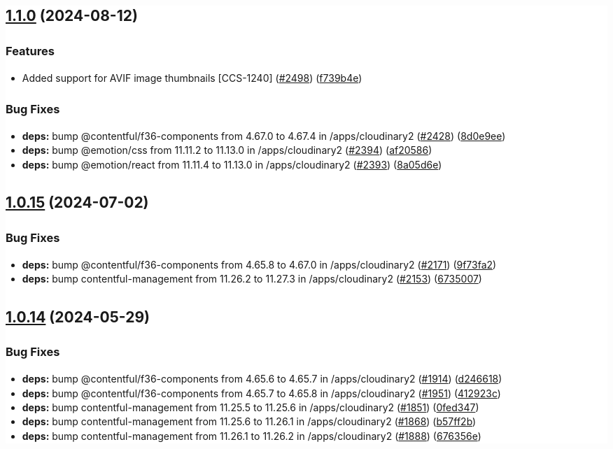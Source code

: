 ## [1.1.0](https://github.com/contentful/marketplace-partner-apps/compare/cloudinary-assets-v1.0.15...cloudinary-assets-v1.1.0) (2024-08-12)


### Features

* Added support for AVIF image thumbnails [CCS-1240] ([#2498](https://github.com/contentful/marketplace-partner-apps/issues/2498)) ([f739b4e](https://github.com/contentful/marketplace-partner-apps/commit/f739b4e1c81e723e333a7690d8175d06e971e175))


### Bug Fixes

* **deps:** bump @contentful/f36-components from 4.67.0 to 4.67.4 in /apps/cloudinary2 ([#2428](https://github.com/contentful/marketplace-partner-apps/issues/2428)) ([8d0e9ee](https://github.com/contentful/marketplace-partner-apps/commit/8d0e9eee5d3d73e680f6d5f564440f28a76efbbc))
* **deps:** bump @emotion/css from 11.11.2 to 11.13.0 in /apps/cloudinary2 ([#2394](https://github.com/contentful/marketplace-partner-apps/issues/2394)) ([af20586](https://github.com/contentful/marketplace-partner-apps/commit/af20586f829dc9846d241b8262f3e6cc5512d3fc))
* **deps:** bump @emotion/react from 11.11.4 to 11.13.0 in /apps/cloudinary2 ([#2393](https://github.com/contentful/marketplace-partner-apps/issues/2393)) ([8a05d6e](https://github.com/contentful/marketplace-partner-apps/commit/8a05d6e14cf051fa22f0ec40f0353bd8728d7d87))

## [1.0.15](https://github.com/contentful/marketplace-partner-apps/compare/cloudinary-assets-v1.0.14...cloudinary-assets-v1.0.15) (2024-07-02)


### Bug Fixes

* **deps:** bump @contentful/f36-components from 4.65.8 to 4.67.0 in /apps/cloudinary2 ([#2171](https://github.com/contentful/marketplace-partner-apps/issues/2171)) ([9f73fa2](https://github.com/contentful/marketplace-partner-apps/commit/9f73fa21410b4bd71411bede1feb07f7069524f0))
* **deps:** bump contentful-management from 11.26.2 to 11.27.3 in /apps/cloudinary2 ([#2153](https://github.com/contentful/marketplace-partner-apps/issues/2153)) ([6735007](https://github.com/contentful/marketplace-partner-apps/commit/673500762c3cd30bc72c7c845ac53560707a8e54))

## [1.0.14](https://github.com/contentful/marketplace-partner-apps/compare/cloudinary-assets-v1.0.13...cloudinary-assets-v1.0.14) (2024-05-29)


### Bug Fixes

* **deps:** bump @contentful/f36-components from 4.65.6 to 4.65.7 in /apps/cloudinary2 ([#1914](https://github.com/contentful/marketplace-partner-apps/issues/1914)) ([d246618](https://github.com/contentful/marketplace-partner-apps/commit/d2466188241272b7112e35c26094e02c5e1eb1a0))
* **deps:** bump @contentful/f36-components from 4.65.7 to 4.65.8 in /apps/cloudinary2 ([#1951](https://github.com/contentful/marketplace-partner-apps/issues/1951)) ([412923c](https://github.com/contentful/marketplace-partner-apps/commit/412923ce0a3e8beced3b3fcd9b05ee6eae38b1e7))
* **deps:** bump contentful-management from 11.25.5 to 11.25.6 in /apps/cloudinary2 ([#1851](https://github.com/contentful/marketplace-partner-apps/issues/1851)) ([0fed347](https://github.com/contentful/marketplace-partner-apps/commit/0fed347aed52f8ac896b45aefbe7c42f337a8976))
* **deps:** bump contentful-management from 11.25.6 to 11.26.1 in /apps/cloudinary2 ([#1868](https://github.com/contentful/marketplace-partner-apps/issues/1868)) ([b57ff2b](https://github.com/contentful/marketplace-partner-apps/commit/b57ff2bc826f0c41754282a29b497734614cc296))
* **deps:** bump contentful-management from 11.26.1 to 11.26.2 in /apps/cloudinary2 ([#1888](https://github.com/contentful/marketplace-partner-apps/issues/1888)) ([676356e](https://github.com/contentful/marketplace-partner-apps/commit/676356e14625d8366a68327c801b806a6b84b166))
